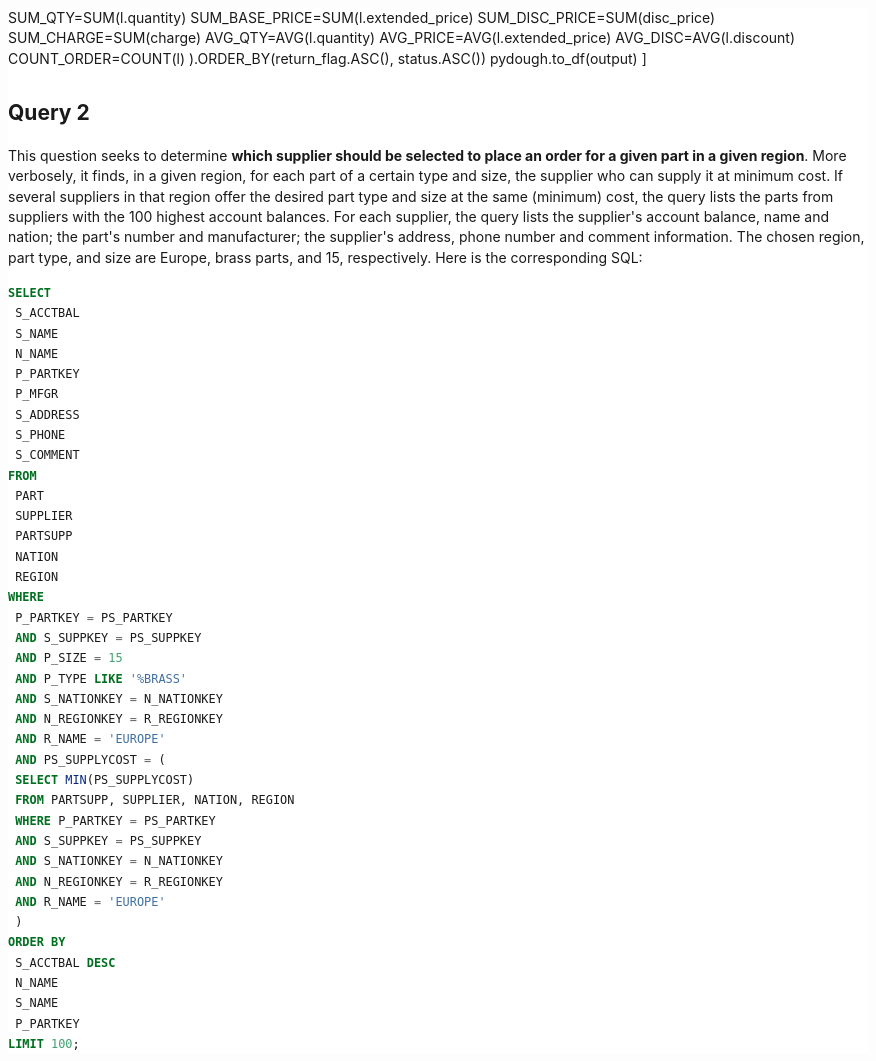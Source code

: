  SUM_QTY=SUM(l.quantity)
 SUM_BASE_PRICE=SUM(l.extended_price)
 SUM_DISC_PRICE=SUM(disc_price)
 SUM_CHARGE=SUM(charge)
 AVG_QTY=AVG(l.quantity)
 AVG_PRICE=AVG(l.extended_price)
 AVG_DISC=AVG(l.discount)
 COUNT_ORDER=COUNT(l)
).ORDER_BY(return_flag.ASC(), status.ASC())
pydough.to_df(output)
]
## Query 2
This question seeks to determine **which supplier should be selected to place an order for a given part in a given region**. More verbosely, it finds, in a given region, for each part of a certain type and size, the supplier who can supply it at minimum cost. If several suppliers in that region offer the desired part type and size at the same (minimum) cost, the query lists the parts from suppliers with the 100 highest account balances. For each supplier, the query lists the supplier's account balance, name and nation; the part's number and manufacturer; the supplier's address, phone number and comment information. The chosen region, part type, and size are Europe, brass parts, and 15, respectively.
Here is the corresponding SQL:
```SQL
SELECT
 S_ACCTBAL
 S_NAME
 N_NAME
 P_PARTKEY
 P_MFGR
 S_ADDRESS
 S_PHONE
 S_COMMENT
FROM
 PART
 SUPPLIER
 PARTSUPP
 NATION
 REGION
WHERE
 P_PARTKEY = PS_PARTKEY
 AND S_SUPPKEY = PS_SUPPKEY
 AND P_SIZE = 15
 AND P_TYPE LIKE '%BRASS'
 AND S_NATIONKEY = N_NATIONKEY
 AND N_REGIONKEY = R_REGIONKEY
 AND R_NAME = 'EUROPE'
 AND PS_SUPPLYCOST = (
 SELECT MIN(PS_SUPPLYCOST)
 FROM PARTSUPP, SUPPLIER, NATION, REGION
 WHERE P_PARTKEY = PS_PARTKEY
 AND S_SUPPKEY = PS_SUPPKEY
 AND S_NATIONKEY = N_NATIONKEY
 AND N_REGIONKEY = R_REGIONKEY
 AND R_NAME = 'EUROPE'
 )
ORDER BY
 S_ACCTBAL DESC
 N_NAME
 S_NAME
 P_PARTKEY
LIMIT 100;
```